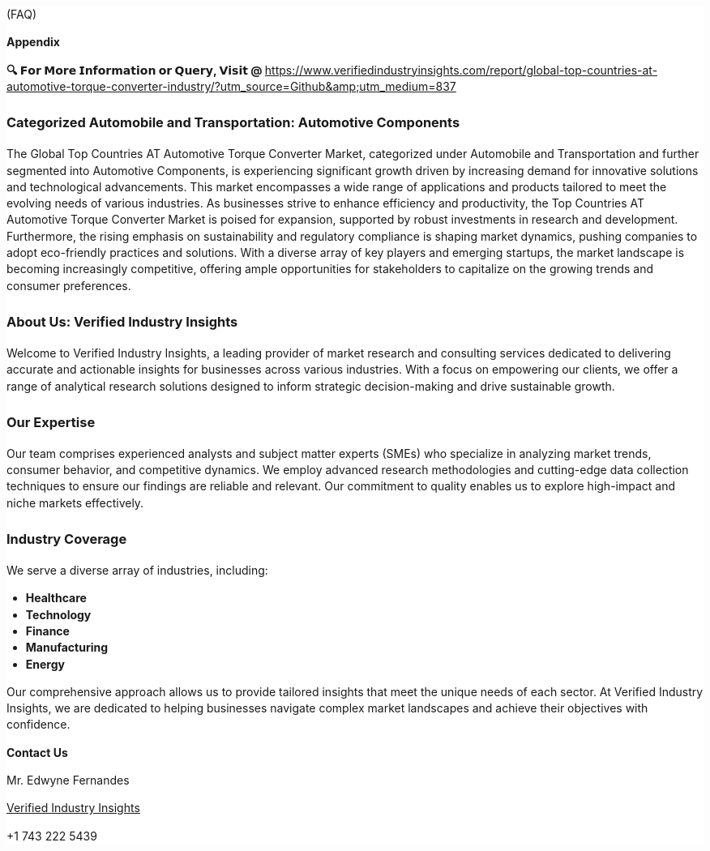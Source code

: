 (FAQ)</strong></p><p><strong>Appendix<br /></strong></p><p><strong>🔍 𝗙𝗼𝗿 𝗠𝗼𝗿𝗲 𝗜𝗻𝗳𝗼𝗿𝗺𝗮𝘁𝗶𝗼𝗻 𝗼𝗿 𝗤𝘂𝗲𝗿𝘆, 𝗩𝗶𝘀𝗶𝘁 @ </strong><a href="https://www.verifiedindustryinsights.com/report/global-top-countries-at-automotive-torque-converter-industry/?utm_source=Github&amp;utm_medium=837">https://www.verifiedindustryinsights.com/report/global-top-countries-at-automotive-torque-converter-industry/?utm_source=Github&amp;utm_medium=837</a>&nbsp;</p><h3>Categorized Automobile and Transportation: Automotive Components </h3><p>The Global Top Countries AT Automotive Torque Converter Market, categorized under Automobile and Transportation and further segmented into Automotive Components, is experiencing significant growth driven by increasing demand for innovative solutions and technological advancements. This market encompasses a wide range of applications and products tailored to meet the evolving needs of various industries. As businesses strive to enhance efficiency and productivity, the Top Countries AT Automotive Torque Converter Market is poised for expansion, supported by robust investments in research and development. Furthermore, the rising emphasis on sustainability and regulatory compliance is shaping market dynamics, pushing companies to adopt eco-friendly practices and solutions. With a diverse array of key players and emerging startups, the market landscape is becoming increasingly competitive, offering ample opportunities for stakeholders to capitalize on the growing trends and consumer preferences.</p><h3>About Us: Verified Industry Insights</h3><p>Welcome to Verified Industry Insights, a leading provider of market research and consulting services dedicated to delivering accurate and actionable insights for businesses across various industries. With a focus on empowering our clients, we offer a range of analytical research solutions designed to inform strategic decision-making and drive sustainable growth.</p><h3>Our Expertise</h3><p>Our team comprises experienced analysts and subject matter experts (SMEs) who specialize in analyzing market trends, consumer behavior, and competitive dynamics. We employ advanced research methodologies and cutting-edge data collection techniques to ensure our findings are reliable and relevant. Our commitment to quality enables us to explore high-impact and niche markets effectively.</p><h3>Industry Coverage</h3><p>We serve a diverse array of industries, including:</p><ul><li><strong>Healthcare</strong></li><li><strong>Technology</strong></li><li><strong>Finance</strong></li><li><strong>Manufacturing</strong></li><li><strong>Energy</strong></li></ul><p>Our comprehensive approach allows us to provide tailored insights that meet the unique needs of each sector. At Verified Industry Insights, we are dedicated to helping businesses navigate complex market landscapes and achieve their objectives with confidence.</p><p><strong>Contact Us</strong></p><p>Mr. Edwyne Fernandes</p><p><a href="https://www.verifiedindustryinsights.com/">Verified Industry Insights</a></p><p>+1 743 222 5439</p>
